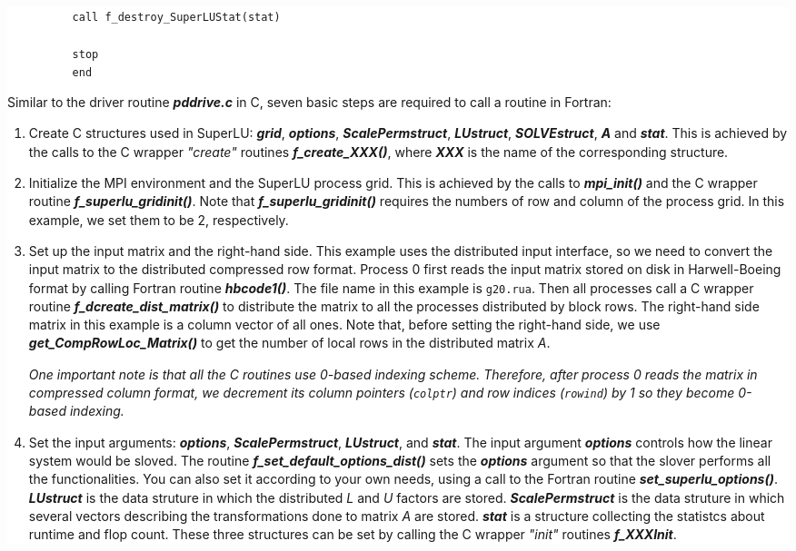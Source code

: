 ```tex
          call f_destroy_SuperLUStat(stat)

          stop
          end
```

Similar to the driver routine ***pddrive.c*** in C, seven basic
steps are required to call a routine in Fortran:

1.  Create C structures used in SuperLU: ***grid***,
    ***options***, ***ScalePermstruct***,
    ***LUstruct***, ***SOLVEstruct***,
    ***A*** and ***stat***. This is achieved by the
    calls to the C wrapper *"create"* routines
    ***f_create_XXX()***, where ***XXX*** is the name
    of the corresponding structure.

2.  Initialize the MPI environment and the SuperLU process grid. This is
    achieved by the calls to ***mpi_init()*** and the C wrapper
    routine ***f_superlu_gridinit()***. Note that
    ***f_superlu_gridinit()*** requires the numbers of row and
    column of the process grid. In this example, we set them to be $2$,
    respectively.

3.  Set up the input matrix and the right-hand side. This example uses
    the distributed input interface, so we need to convert the input
    matrix to the distributed compressed row format. Process $0$ first
    reads the input matrix stored on disk in Harwell-Boeing format by
    calling Fortran routine ***hbcode1()***. The file name in
    this example is `g20.rua`. Then all processes call a C wrapper
    routine ***f_dcreate_dist_matrix()*** to distribute the
    matrix to all the processes distributed by block rows. The
    right-hand side matrix in this example is a column vector of all
    ones. Note that, before setting the right-hand side, we use
    ***get_CompRowLoc_Matrix()*** to get the number of local
    rows in the distributed matrix $A$.

    *One important note is that all the C routines use 0-based indexing
    scheme. Therefore, after process 0 reads the matrix in compressed
    column format, we decrement its column pointers (`colptr`) and row
    indices (`rowind`) by 1 so they become 0-based indexing.*

4.  Set the input arguments: ***options***,
    ***ScalePermstruct***, ***LUstruct***, and
    ***stat***. The input argument ***options***
    controls how the linear system would be sloved. The routine
    ***f_set_default_options_dist()*** sets the
    ***options*** argument so that the slover performs all the
    functionalities. You can also set it according to your own needs,
    using a call to the Fortran routine
    ***set_superlu_options()***. ***LUstruct*** is the
    data struture in which the distributed $L$ and $U$ factors are
    stored. ***ScalePermstruct*** is the data struture in which
    several vectors describing the transformations done to matrix $A$
    are stored. ***stat*** is a structure collecting the
    statistcs about runtime and flop count. These three structures can
    be set by calling the C wrapper *"init"* routines
    ***f_XXXInit***.
